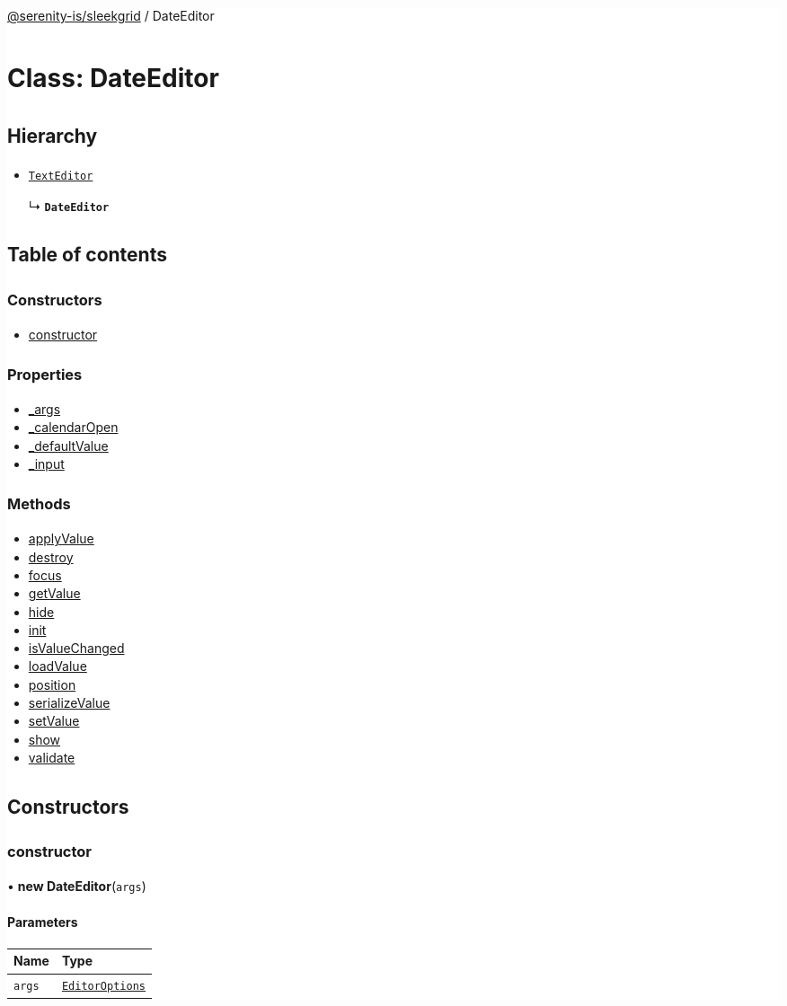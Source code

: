 [@serenity-is/sleekgrid](../README.md) / DateEditor

# Class: DateEditor

## Hierarchy

- [`TextEditor`](TextEditor.md)

  ↳ **`DateEditor`**

## Table of contents

### Constructors

- [constructor](DateEditor.md#constructor)

### Properties

- [\_args](DateEditor.md#_args)
- [\_calendarOpen](DateEditor.md#_calendaropen)
- [\_defaultValue](DateEditor.md#_defaultvalue)
- [\_input](DateEditor.md#_input)

### Methods

- [applyValue](DateEditor.md#applyvalue)
- [destroy](DateEditor.md#destroy)
- [focus](DateEditor.md#focus)
- [getValue](DateEditor.md#getvalue)
- [hide](DateEditor.md#hide)
- [init](DateEditor.md#init)
- [isValueChanged](DateEditor.md#isvaluechanged)
- [loadValue](DateEditor.md#loadvalue)
- [position](DateEditor.md#position)
- [serializeValue](DateEditor.md#serializevalue)
- [setValue](DateEditor.md#setvalue)
- [show](DateEditor.md#show)
- [validate](DateEditor.md#validate)

## Constructors

### constructor

• **new DateEditor**(`args`)

#### Parameters

| Name | Type |
| :------ | :------ |
| `args` | [`EditorOptions`](../interfaces/EditorOptions.md) |
